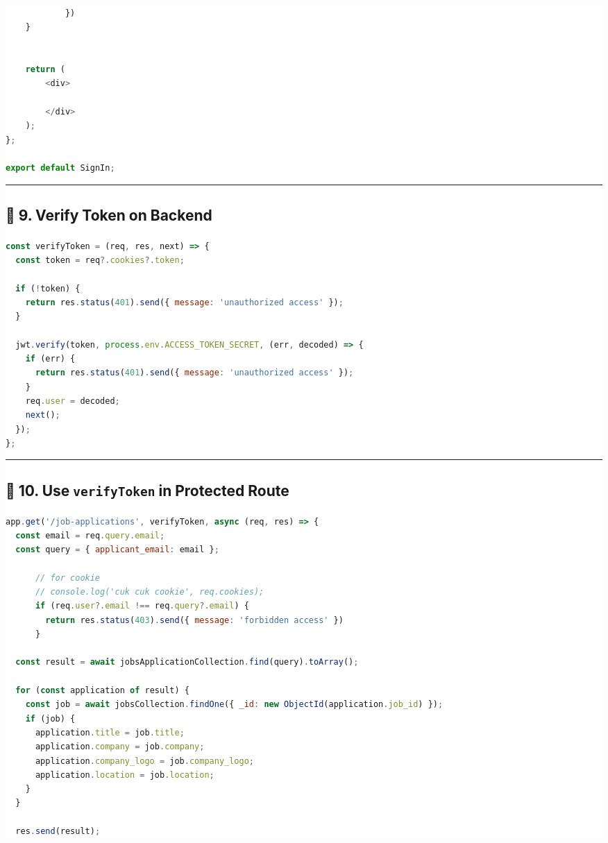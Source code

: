 ```js
            })
    }


    return (
        <div>

        </div>
    );
};

export default SignIn;
```
---

## 🔐 9. Verify Token on Backend

```js
const verifyToken = (req, res, next) => {
  const token = req?.cookies?.token;

  if (!token) {
    return res.status(401).send({ message: 'unauthorized access' });
  }

  jwt.verify(token, process.env.ACCESS_TOKEN_SECRET, (err, decoded) => {
    if (err) {
      return res.status(401).send({ message: 'unauthorized access' });
    }
    req.user = decoded;
    next();
  });
};
```

---

## 🔎 10. Use `verifyToken` in Protected Route

```js
app.get('/job-applications', verifyToken, async (req, res) => {
  const email = req.query.email;
  const query = { applicant_email: email };

      // for cookie
      // console.log('cuk cuk cookie', req.cookies);
      if (req.user?.email !== req.query?.email) {
        return res.status(403).send({ message: 'forbidden access' })
      }

  const result = await jobsApplicationCollection.find(query).toArray();

  for (const application of result) {
    const job = await jobsCollection.findOne({ _id: new ObjectId(application.job_id) });
    if (job) {
      application.title = job.title;
      application.company = job.company;
      application.company_logo = job.company_logo;
      application.location = job.location;
    }
  }

  res.send(result);
```